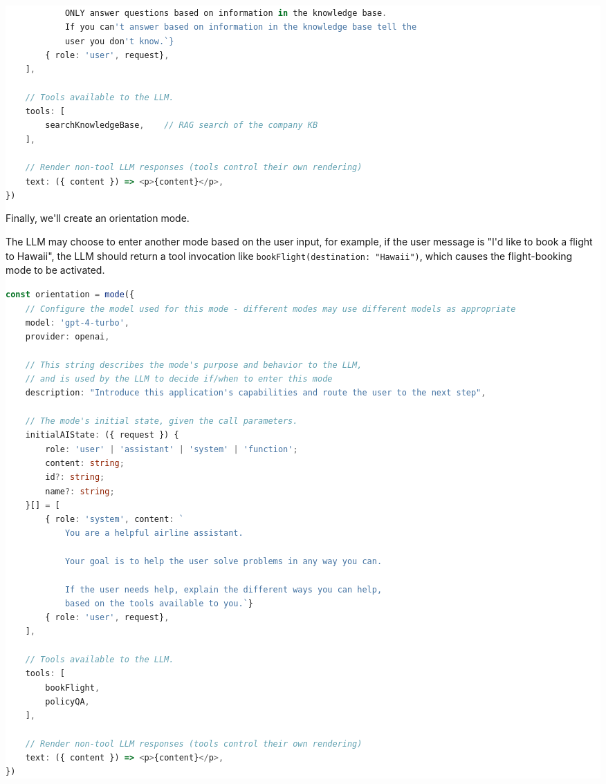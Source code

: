 ```typescript
			ONLY answer questions based on information in the knowledge base.
			If you can't answer based on information in the knowledge base tell the 
			user you don't know.`}
		{ role: 'user', request},
	],

	// Tools available to the LLM.
	tools: [
		searchKnowledgeBase,	// RAG search of the company KB
	],

	// Render non-tool LLM responses (tools control their own rendering)
	text: ({ content }) => <p>{content}</p>,
})
```

Finally, we'll create an orientation mode.

The LLM may choose to enter another mode based on the user input, for example, if the user message is "I'd like to book a flight to Hawaii", the LLM should return a tool invocation like `bookFlight(destination: "Hawaii")`, which causes the flight-booking mode to be activated.

```typescript
const orientation = mode({
	// Configure the model used for this mode - different modes may use different models as appropriate
	model: 'gpt-4-turbo',
	provider: openai,

	// This string describes the mode's purpose and behavior to the LLM, 
	// and is used by the LLM to decide if/when to enter this mode
	description: "Introduce this application's capabilities and route the user to the next step",

	// The mode's initial state, given the call parameters.
	initialAIState: ({ request }) {
		role: 'user' | 'assistant' | 'system' | 'function';
		content: string;
		id?: string;
		name?: string;
	}[] = [
		{ role: 'system', content: `
			You are a helpful airline assistant.

			Your goal is to help the user solve problems in any way you can.
			
			If the user needs help, explain the different ways you can help, 
			based on the tools available to you.`}
		{ role: 'user', request},
	],

	// Tools available to the LLM.
	tools: [
		bookFlight,
		policyQA,
	],

	// Render non-tool LLM responses (tools control their own rendering)
	text: ({ content }) => <p>{content}</p>,
})
```
